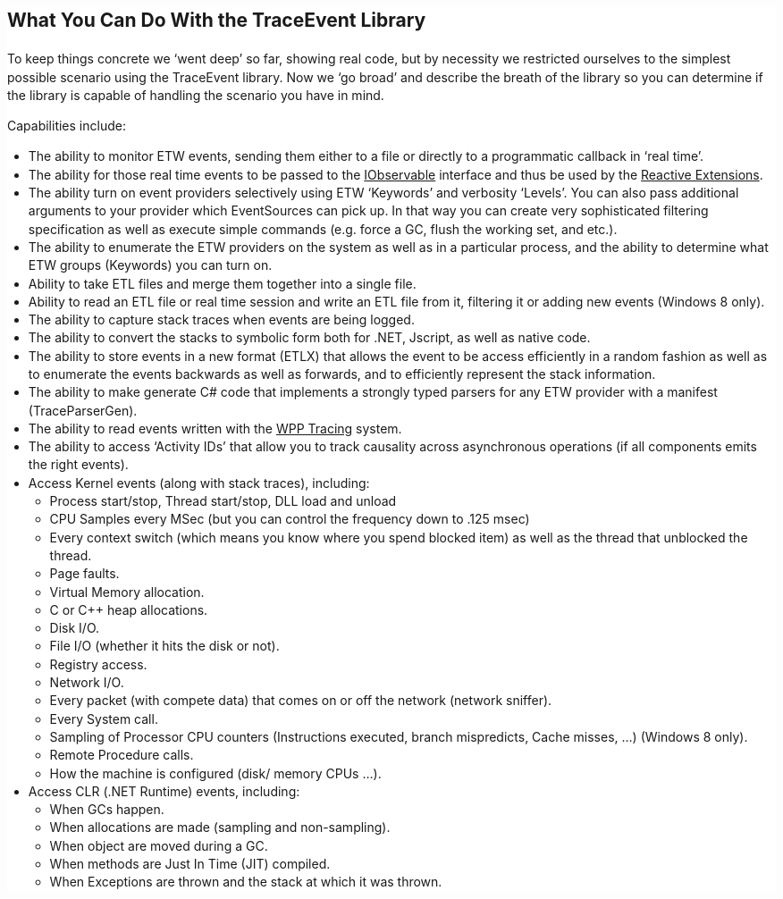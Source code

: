 ## What You Can Do With the TraceEvent Library

To keep things concrete we ‘went deep’ so far, showing real code, but by
necessity we restricted ourselves to the simplest possible scenario using the
TraceEvent library. Now we ‘go broad’ and describe the breath of the library
so you can determine if the library is capable of handling the scenario you have
in mind.

Capabilities include:

* The ability to monitor ETW events, sending them either to a file or directly
  to a programmatic callback in ‘real time’.  
* The ability for those real time events to be passed to the
  [IObservable][IObservable-MSDN] interface and thus be used by the
  [Reactive Extensions][RX-MSDN]. 
* The ability turn on event providers selectively using ETW ‘Keywords’ and
  verbosity ‘Levels’. You can also pass additional arguments to your provider
  which EventSources can pick up. In that way you can create very sophisticated
  filtering specification as well as execute simple commands (e.g. force a GC,
  flush the working set, and etc.).
* The ability to enumerate the ETW providers on the system as well as in a
  particular process, and the ability to determine what ETW groups (Keywords)
  you can turn on.  
* Ability to take ETL files and merge them together into a single file. 
* Ability to read an ETL file or real time session and write an ETL file from
  it, filtering it or adding new events (Windows 8 only).
* The ability to capture stack traces when events are being logged.  
* The ability to convert the stacks to symbolic form both for .NET, Jscript, as
  well as native code.
* The ability to store events in a new format (ETLX) that allows the event to be
  access efficiently in a random fashion as well as to enumerate the events
  backwards as well as forwards, and to efficiently represent the stack
  information.
* The ability to make generate C# code that implements a strongly typed parsers
  for any ETW provider with a manifest (TraceParserGen). 
* The ability to read events written with the [WPP Tracing][WPP-Tracing] system. 
* The ability to access ‘Activity IDs’ that allow you to track causality across
  asynchronous operations (if all components emits the right events).
* Access Kernel events (along with stack traces), including:
    * Process start/stop, Thread start/stop, DLL load and unload
    * CPU Samples every MSec (but you can control the frequency down to
      .125 msec)
    * Every context switch (which means you know where you spend blocked item)
      as well as the thread that unblocked the thread.  
    * Page faults.
    * Virtual Memory allocation.
    * C or C++ heap allocations.
    * Disk I/O.
    * File I/O (whether it hits the disk or not).
    * Registry access.
    * Network I/O.
    * Every packet (with compete data) that comes on or off the network (network
      sniffer).
    * Every System call.  
    * Sampling of Processor CPU counters (Instructions executed, branch
      mispredicts, Cache misses, …) (Windows 8 only).
    * Remote Procedure calls.
    * How the machine is configured (disk/ memory CPUs …).
* Access CLR (.NET Runtime) events, including:
    * When GCs happen.
    * When allocations are made (sampling and non-sampling).
    * When object are moved during a GC.
    * When methods are Just In Time (JIT) compiled.
    * When Exceptions are thrown and the stack at which it was thrown.

[NuGet]: http://www.nuget.org
[ETW]: http://msdn.microsoft.com/en-us/library/windows/desktop/bb968803(v=vs.85).aspx
[ETW-Intro]: http://msdn.microsoft.com/en-us/magazine/cc163437.aspx
[ETW-Manifest]: http://msdn.microsoft.com/en-us/library/windows/desktop/dd996930(v=vs.85).aspx
[EventSource-MSDN]: http://msdn.microsoft.com/en-us/library/system.diagnostics.tracing.eventsource.aspx
[TraceEvent-NuGet]: http://www.nuget.org/packages/Microsoft.Diagnostics.Tracing.TraceEvent
[IObservable-MSDN]: http://msdn.microsoft.com/en-us/library/dd990377.aspx
[RX-MSDN]: http://msdn.microsoft.com/en-us/data/gg577609.aspx
[WPP-Tracing]: http://msdn.microsoft.com/en-us/library/windows/hardware/ff556204(v=vs.85).aspx
[PerfView]: http://www.microsoft.com/en-us/download/details.aspx?id=28567
[PerfView-C9-6]: http://channel9.msdn.com/Series/PerfView-Tutorial/Perfview-Tutorial-6-The-Event-Viewer-Basics
[PerfView-C9-8]: http://channel9.msdn.com/Series/PerfView-Tutorial/PerfView-Tutorial-8-Generating-Your-Own-Events-with-EventSources
[Linq-MSDN]: http://msdn.microsoft.com/en-us/library/bb397926.aspx
[IEnumerable-MSDN]: http://msdn.microsoft.com/en-us/library/9eekhta0(v=vs.110).aspx
[RX]: http://msdn.microsoft.com/en-us/data/gg577609.aspx
[IObservable-MSDN]: http://msdn.microsoft.com/en-us/library/dd990377(v=vs.110).aspx
